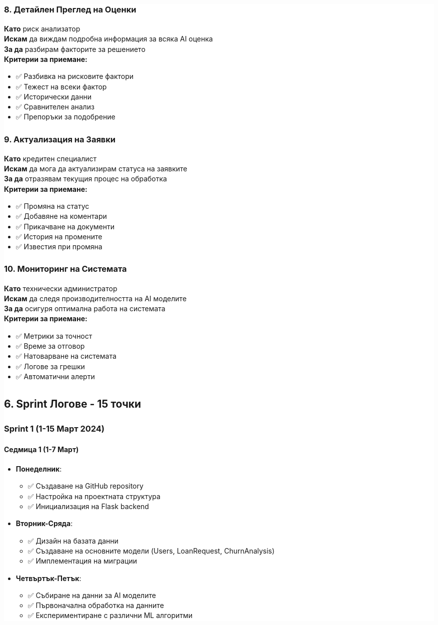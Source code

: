 ### 8. Детайлен Преглед на Оценки
**Като** риск анализатор  
**Искам** да виждам подробна информация за всяка AI оценка  
**За да** разбирам факторите за решението  
**Критерии за приемане:**
- ✅ Разбивка на рисковите фактори
- ✅ Тежест на всеки фактор
- ✅ Исторически данни
- ✅ Сравнителен анализ
- ✅ Препоръки за подобрение

### 9. Актуализация на Заявки
**Като** кредитен специалист  
**Искам** да мога да актуализирам статуса на заявките  
**За да** отразявам текущия процес на обработка  
**Критерии за приемане:**
- ✅ Промяна на статус
- ✅ Добавяне на коментари
- ✅ Прикачване на документи
- ✅ История на промените
- ✅ Известия при промяна

### 10. Мониторинг на Системата
**Като** технически администратор  
**Искам** да следя производителността на AI моделите  
**За да** осигуря оптимална работа на системата  
**Критерии за приемане:**
- ✅ Метрики за точност
- ✅ Време за отговор
- ✅ Натоварване на системата
- ✅ Логове за грешки
- ✅ Автоматични алерти

## 6. Sprint Логове - 15 точки

### Sprint 1 (1-15 Март 2024)
#### Седмица 1 (1-7 Март)
- **Понеделник**:
  - ✅ Създаване на GitHub repository
  - ✅ Настройка на проектната структура
  - ✅ Инициализация на Flask backend

- **Вторник-Сряда**:
  - ✅ Дизайн на базата данни
  - ✅ Създаване на основните модели (Users, LoanRequest, ChurnAnalysis)
  - ✅ Имплементация на миграции

- **Четвъртък-Петък**:
  - ✅ Събиране на данни за AI моделите
  - ✅ Първоначална обработка на данните
  - ✅ Експериментиране с различни ML алгоритми

